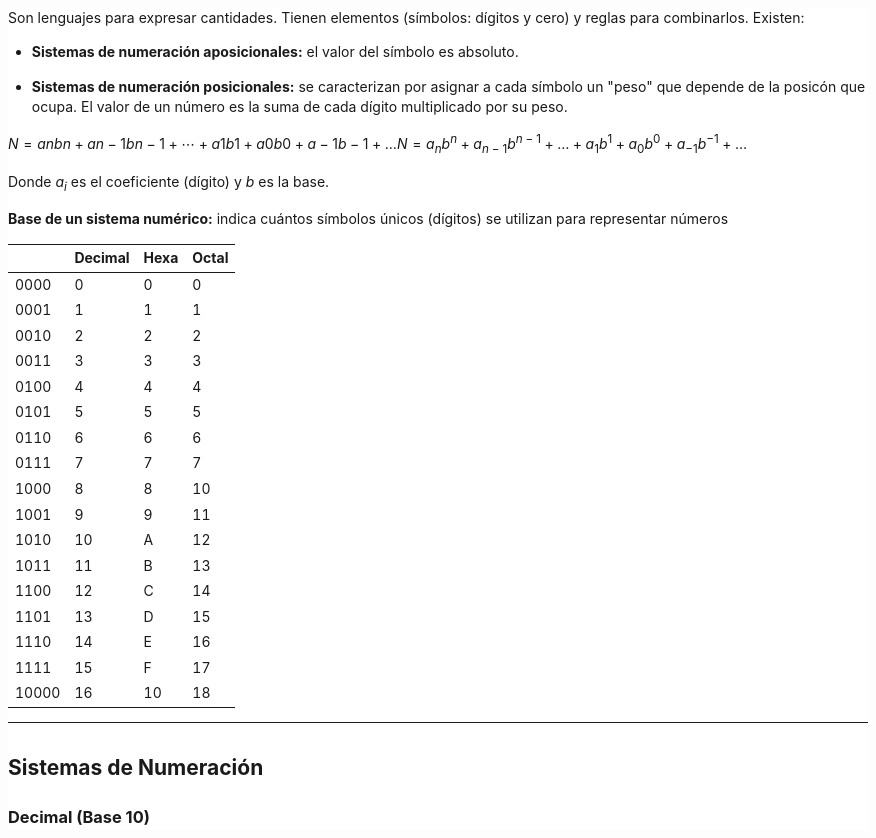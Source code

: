 Son lenguajes para expresar cantidades. Tienen elementos (símbolos: dígitos y cero) y reglas para combinarlos. Existen:

- **Sistemas de numeración aposicionales:**  el valor del símbolo es absoluto.

- **Sistemas de numeración posicionales:** se caracterizan por asignar a cada símbolo un "peso" que depende de la posicón que ocupa. El valor de un número es la suma de cada dígito multiplicado por su peso.

$N=anbn+an−1bn−1+⋯+a1b1+a0b0+a−1b−1+…N = a_nb^n + a_{n-1}b^{n-1} + \dots + a_1b^1 + a_0b^0 + a_{-1}b^{-1} + \dots$

Donde $a_i$ es el coeficiente (dígito) y $b$ es la base.

**Base de un sistema numérico:** indica cuántos símbolos únicos (dígitos) se utilizan para representar números

|       | Decimal | Hexa | Octal |
| ----- | :------ | :--- | ----- |
| 0000  | 0       | 0    | 0     |
| 0001  | 1       | 1    | 1     |
| 0010  | 2       | 2    | 2     |
| 0011  | 3       | 3    | 3     |
| 0100  | 4       | 4    | 4     |
| 0101  | 5       | 5    | 5     |
| 0110  | 6       | 6    | 6     |
| 0111  | 7       | 7    | 7     |
| 1000  | 8       | 8    | 10    |
| 1001  | 9       | 9    | 11    |
| 1010  | 10      | A    | 12    |
| 1011  | 11      | B    | 13    |
| 1100  | 12      | C    | 14    |
| 1101  | 13      | D    | 15    |
| 1110  | 14      | E    | 16    |
| 1111  | 15      | F    | 17    |
| 10000 | 16      | 10   | 18    |

---

## Sistemas de Numeración

### Decimal (Base 10)
